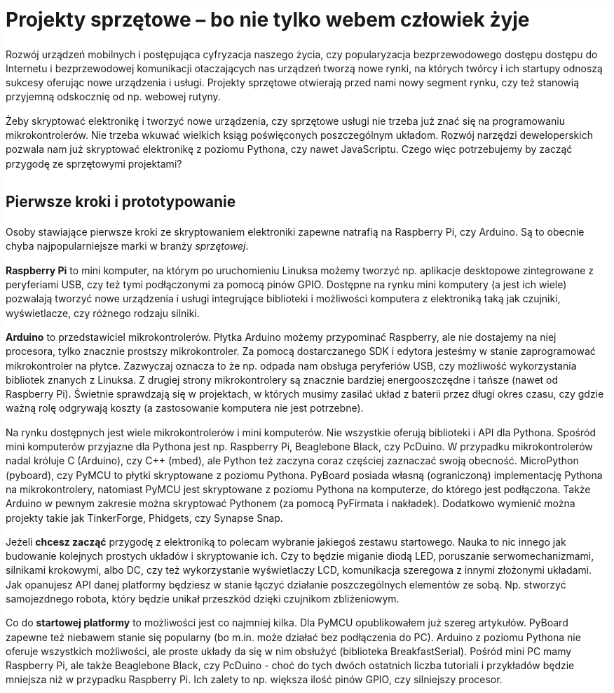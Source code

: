 Projekty sprzętowe – bo nie tylko webem człowiek żyje
=====================================================


Rozwój urządzeń mobilnych i postępująca cyfryzacja naszego życia, czy popularyzacja bezprzewodowego dostępu dostępu do Internetu i bezprzewodowej komunikacji otaczających nas urządzeń tworzą nowe rynki, na których twórcy i ich startupy odnoszą sukcesy oferując nowe urządzenia i usługi. Projekty sprzętowe otwierają przed nami nowy segment rynku, czy też stanowią przyjemną odskocznię od np. webowej rutyny.

Żeby skryptować elektronikę i tworzyć nowe urządzenia, czy sprzętowe usługi nie trzeba już znać się na programowaniu mikrokontrolerów. Nie trzeba wkuwać wielkich ksiąg poświęconych poszczególnym układom. Rozwój narzędzi deweloperskich pozwala nam już skryptować elektronikę z poziomu Pythona, czy nawet JavaScriptu. Czego więc potrzebujemy by zacząć przygodę ze sprzętowymi projektami?


## Pierwsze kroki i prototypowanie
Osoby stawiające pierwsze kroki ze skryptowaniem elektroniki zapewne natrafią na Raspberry Pi, czy Arduino. Są to obecnie chyba najpopularniejsze marki w branży *sprzętowej*.

**Raspberry Pi** to mini komputer, na którym po uruchomieniu Linuksa możemy tworzyć np. aplikacje desktopowe zintegrowane z peryferiami USB, czy też tymi podłączonymi za pomocą pinów GPIO. Dostępne na rynku mini komputery (a jest ich wiele) pozwalają tworzyć nowe urządzenia i usługi integrujące biblioteki i możliwości komputera z elektroniką taką jak czujniki, wyświetlacze, czy różnego rodzaju silniki.

**Arduino** to przedstawiciel mikrokontrolerów. Płytka Arduino możemy przypominać Raspberry, ale nie dostajemy na niej procesora, tylko znacznie prostszy mikrokontroler. Za pomocą dostarczanego SDK i edytora jesteśmy w stanie zaprogramować mikrokontroler na płytce. Zazwyczaj oznacza to że np. odpada nam obsługa peryferiów USB, czy możliwość wykorzystania bibliotek znanych z Linuksa. Z drugiej strony mikrokontrolery są znacznie bardziej energooszczędne i tańsze (nawet od Raspberry Pi). Świetnie sprawdzają się w projektach, w których musimy zasilać układ z baterii przez długi okres czasu, czy gdzie ważną rolę odgrywają koszty (a zastosowanie komputera nie jest potrzebne).

Na rynku dostępnych jest wiele mikrokontrolerów i mini komputerów. Nie wszystkie oferują biblioteki i API dla Pythona. Spośród mini komputerów przyjazne dla Pythona jest np. Raspberry Pi, Beaglebone Black, czy PcDuino. W przypadku mikrokontrolerów nadal króluje C (Arduino), czy C++ (mbed), ale Python też zaczyna coraz częściej zaznaczać swoją obecność. MicroPython (pyboard), czy PyMCU to płytki skryptowane z poziomu Pythona. PyBoard posiada własną (ograniczoną) implementację Pythona na mikrokontrolery, natomiast PyMCU jest skryptowane z poziomu Pythona na komputerze, do którego jest podłączona. Także Arduino w pewnym zakresie można skryptować Pythonem (za pomocą PyFirmata i nakładek). Dodatkowo wymienić można projekty takie jak TinkerForge, Phidgets, czy Synapse Snap.

Jeżeli **chcesz zacząć** przygodę z elektroniką to polecam wybranie jakiegoś zestawu startowego. Nauka to nic innego jak budowanie kolejnych prostych układów i skryptowanie ich. Czy to będzie miganie diodą LED, poruszanie serwomechanizmami, silnikami krokowymi, albo DC, czy też wykorzystanie wyświetlaczy LCD, komunikacja szeregowa z innymi złożonymi układami. Jak opanujesz API danej platformy będziesz w stanie łączyć działanie poszczególnych elementów ze sobą. Np. stworzyć samojezdnego robota, który będzie unikał przeszkód dzięki czujnikom zbliżeniowym.

Co do **startowej platformy** to możliwości jest co najmniej kilka. Dla PyMCU opublikowałem już szereg artykułów. PyBoard zapewne też niebawem stanie się popularny (bo m.in. może działać bez podłączenia do PC). Arduino z poziomu Pythona nie oferuje wszystkich możliwości, ale proste układy da się w nim obsłużyć (biblioteka BreakfastSerial). Pośród mini PC mamy Raspberry Pi, ale także Beaglebone Black, czy PcDuino - choć do tych dwóch ostatnich liczba tutoriali i przykładów będzie mniejsza niż w przypadku Raspberry Pi. Ich zalety to np. większa ilość pinów GPIO, czy silniejszy procesor.
